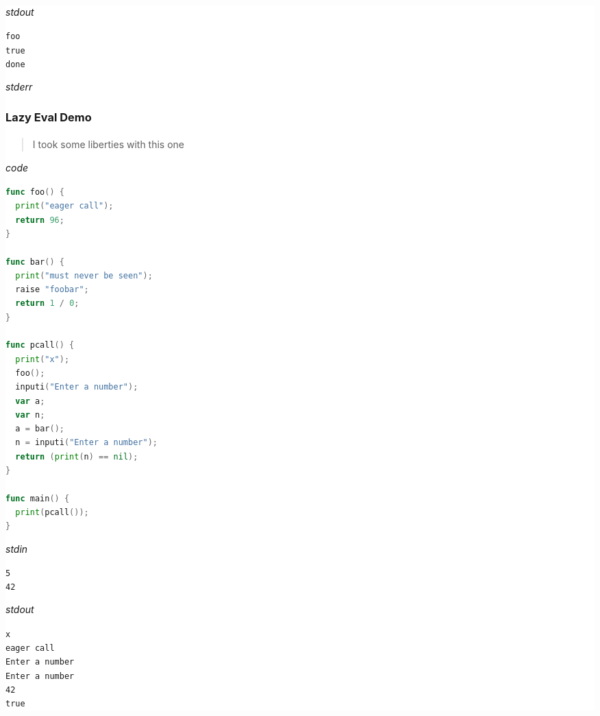 *stdout*
```
foo
true
done
```

*stderr*
```
```

### Lazy Eval Demo

> I took some liberties with this one

*code*
```go
func foo() {
  print("eager call");
  return 96;
}

func bar() {
  print("must never be seen");
  raise "foobar";
  return 1 / 0;
}

func pcall() {
  print("x");
  foo();
  inputi("Enter a number");
  var a;
  var n;
  a = bar();
  n = inputi("Enter a number");
  return (print(n) == nil);
}

func main() {
  print(pcall());
}
```

*stdin*
```
5
42
```

*stdout*
```
x
eager call
Enter a number
Enter a number
42
true
```
